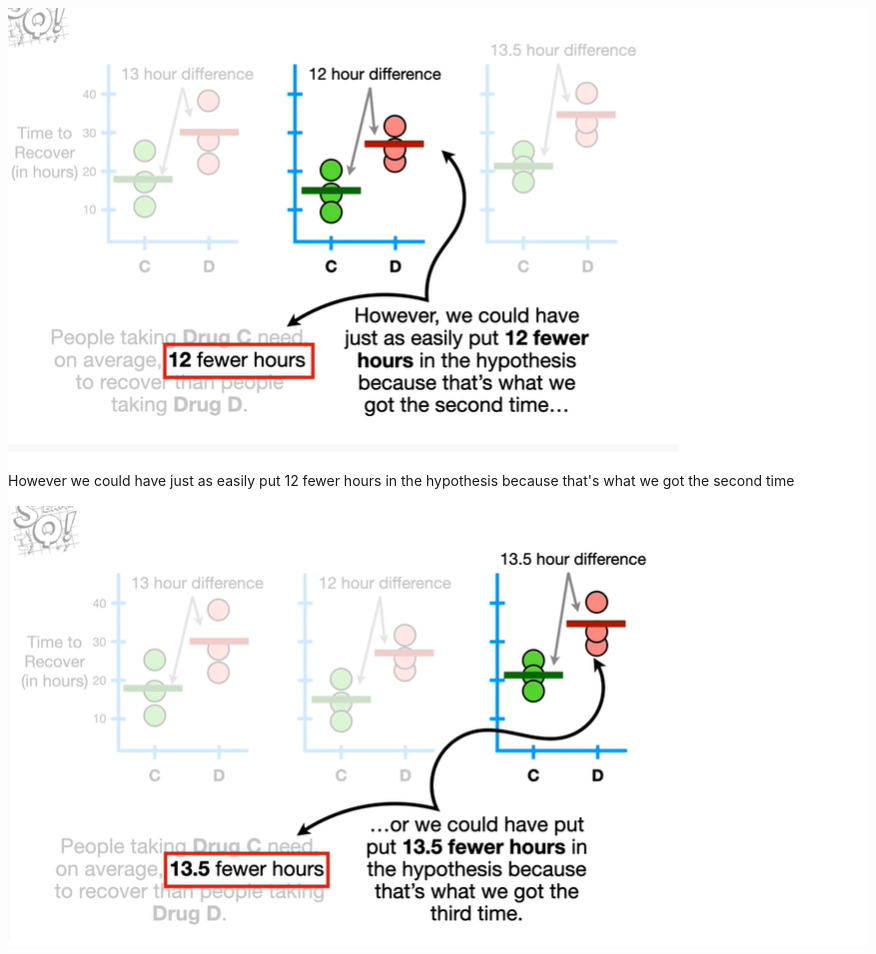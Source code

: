 ![](media/STATQUEST-8-STATISTICS_FUNDAMENTALS-HYPOTHETSIS_TESTING/image69.png)

However we could have just as easily put 12 fewer hours in the
hypothesis because that\'s what we got the second time

![](media/STATQUEST-8-STATISTICS_FUNDAMENTALS-HYPOTHETSIS_TESTING/image70.png)
